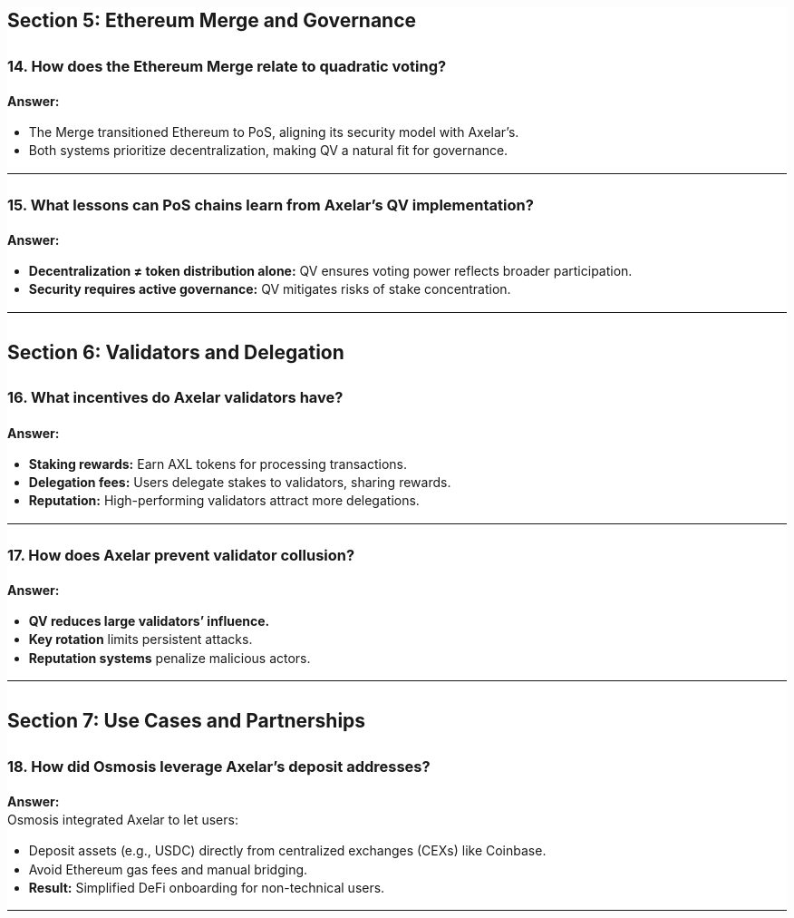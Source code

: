 
## **Section 5: Ethereum Merge and Governance**

### **14. How does the Ethereum Merge relate to quadratic voting?**  
**Answer:**  
- The Merge transitioned Ethereum to PoS, aligning its security model with Axelar’s.  
- Both systems prioritize decentralization, making QV a natural fit for governance.

---

### **15. What lessons can PoS chains learn from Axelar’s QV implementation?**  
**Answer:**  
- **Decentralization ≠ token distribution alone:** QV ensures voting power reflects broader participation.  
- **Security requires active governance:** QV mitigates risks of stake concentration.

---

## **Section 6: Validators and Delegation**

### **16. What incentives do Axelar validators have?**  
**Answer:**  
- **Staking rewards:** Earn AXL tokens for processing transactions.  
- **Delegation fees:** Users delegate stakes to validators, sharing rewards.  
- **Reputation:** High-performing validators attract more delegations.

---

### **17. How does Axelar prevent validator collusion?**  
**Answer:**  
- **QV reduces large validators’ influence.**  
- **Key rotation** limits persistent attacks.  
- **Reputation systems** penalize malicious actors.

---

## **Section 7: Use Cases and Partnerships**

### **18. How did Osmosis leverage Axelar’s deposit addresses?**  
**Answer:**  
Osmosis integrated Axelar to let users:  
- Deposit assets (e.g., USDC) directly from centralized exchanges (CEXs) like Coinbase.  
- Avoid Ethereum gas fees and manual bridging.  
- **Result:** Simplified DeFi onboarding for non-technical users.

---
